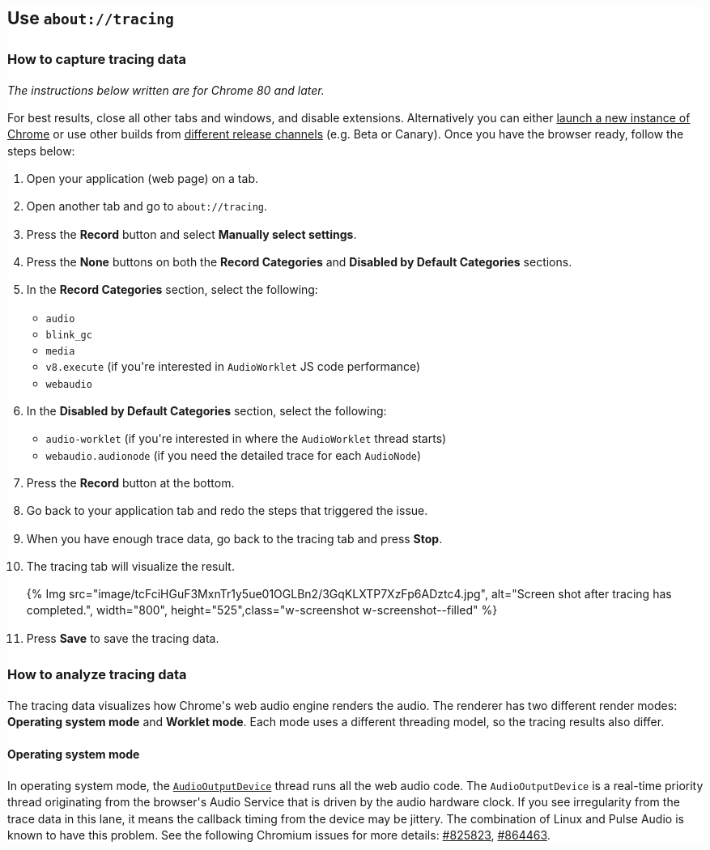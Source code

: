 ## Use `about://tracing`

### How to capture tracing data

*The instructions below written are for Chrome 80 and later.*

For best results, close all other tabs and windows, and disable extensions.
Alternatively you can either [launch a new instance of Chrome][new-chrome-instance]
or use other builds from [different release channels][diff-channel] (e.g.
Beta or Canary). Once you have the browser ready, follow the steps below:

1. Open your application (web page) on a tab.
1. Open another tab and go to `about://tracing`.
1. Press the **Record** button and select **Manually select settings**.
1. Press the **None** buttons on both the **Record Categories** and
   **Disabled by Default Categories** sections.
1. In the **Record Categories** section, select the following:
    * `audio`
    * `blink_gc`
    * `media`
    * `v8.execute` (if you're interested in `AudioWorklet` JS code performance)
    * `webaudio`
1. In the **Disabled by Default Categories** section, select the following:
    * `audio-worklet` (if you're interested in where the `AudioWorklet` thread starts)
    * `webaudio.audionode` (if you need the detailed trace for each `AudioNode`)
1. Press the **Record** button at the bottom.
1. Go back to your application tab and redo the steps that triggered the issue.
1. When you have enough trace data, go back to the tracing tab and press **Stop**.
1. The tracing tab will visualize the result.

   {% Img src="image/tcFciHGuF3MxnTr1y5ue01OGLBn2/3GqKLXTP7XzFp6ADztc4.jpg", alt="Screen shot after tracing has completed.", width="800", height="525",class="w-screenshot w-screenshot--filled" %}

1. Press **Save** to save the tracing data.

### How to analyze tracing data

The tracing data visualizes how Chrome's web audio engine renders the audio.
The renderer has two different render modes: **Operating system mode** and
**Worklet mode**. Each mode uses a different threading model, so the tracing
results also differ.

#### Operating system mode

In operating system mode, the [`AudioOutputDevice`][cr-audio-output-device] thread runs
all the web audio code. The `AudioOutputDevice` is a real-time priority thread
originating from the browser's Audio Service that is driven by the audio
hardware clock. If you see irregularity from the trace data in this lane,
it means the callback timing from the device may be jittery. The combination
of Linux and Pulse Audio is known to have this problem. See the following Chromium issues
for more details: [#825823](https://crbug.com/825823),
[#864463](https://crbug.com/864463).


[cr-file-a-bug]: https://bugs.chromium.org/p/chromium/issues/entry?components=Blink%3EWebAudio
[webfu-audio-worklet-dp]: https://developers.google.com/web/updates/2018/06/audio-worklet-design-pattern#webaudio_powerhouse_audio_worklet_and_sharedarraybuffer
[aud-dev-client-proto]: https://github.com/GoogleChromeLabs/audio-device-client-prototype
[cr-audio-worklet-thr]: https://source.chromium.org/chromium/chromium/src/+/master:third_party/blink/renderer/modules/webaudio/audio_worklet_thread.h
[chromium-tracing]: https://www.chromium.org/developers/how-tos/trace-event-profiling-tool
[new-chrome-instance]: https://developer.chrome.com/devtools/docs/clean-testing-environment
[diff-channel]: https://www.chromium.org/getting-involved/dev-channel
[cr-audio-output-device]: https://source.chromium.org/chromium/chromium/src/+/master:media/audio/audio_output_device.h